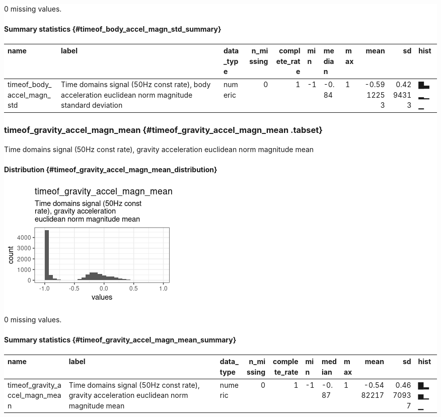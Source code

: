 0 missing values.

#### Summary statistics {#timeof_body_accel_magn_std_summary}

|name                       |label                                                                                                |data_type | n_missing| complete_rate|min |median |max |       mean|        sd|hist  |
|:--------------------------|:----------------------------------------------------------------------------------------------------|:---------|---------:|-------------:|:---|:------|:---|----------:|---------:|:-----|
|timeof_body_accel_magn_std |Time domains signal (50Hz const rate), body acceleration euclidean norm magnitude standard deviation |numeric   |         0|             1|-1  |-0.84  |1   | -0.5912253| 0.4294313|▇▃▂▁▁ |




















### timeof_gravity_accel_magn_mean {#timeof_gravity_accel_magn_mean .tabset}

Time domains signal (50Hz const rate), gravity acceleration euclidean norm magnitude mean

#### Distribution {#timeof_gravity_accel_magn_mean_distribution}

![Distribution of values for timeof_gravity_accel_magn_mean](CodeBook_files/figure-html/cb_codebook_data_timeof_gravity_accel_magn_mean_distribution-246-1.png)

0 missing values.

#### Summary statistics {#timeof_gravity_accel_magn_mean_summary}

|name                           |label                                                                                     |data_type | n_missing| complete_rate|min |median |max |       mean|        sd|hist  |
|:------------------------------|:-----------------------------------------------------------------------------------------|:---------|---------:|-------------:|:---|:------|:---|----------:|---------:|:-----|
|timeof_gravity_accel_magn_mean |Time domains signal (50Hz const rate), gravity acceleration euclidean norm magnitude mean |numeric   |         0|             1|-1  |-0.87  |1   | -0.5482217| 0.4670937|▇▂▅▁▁ |


